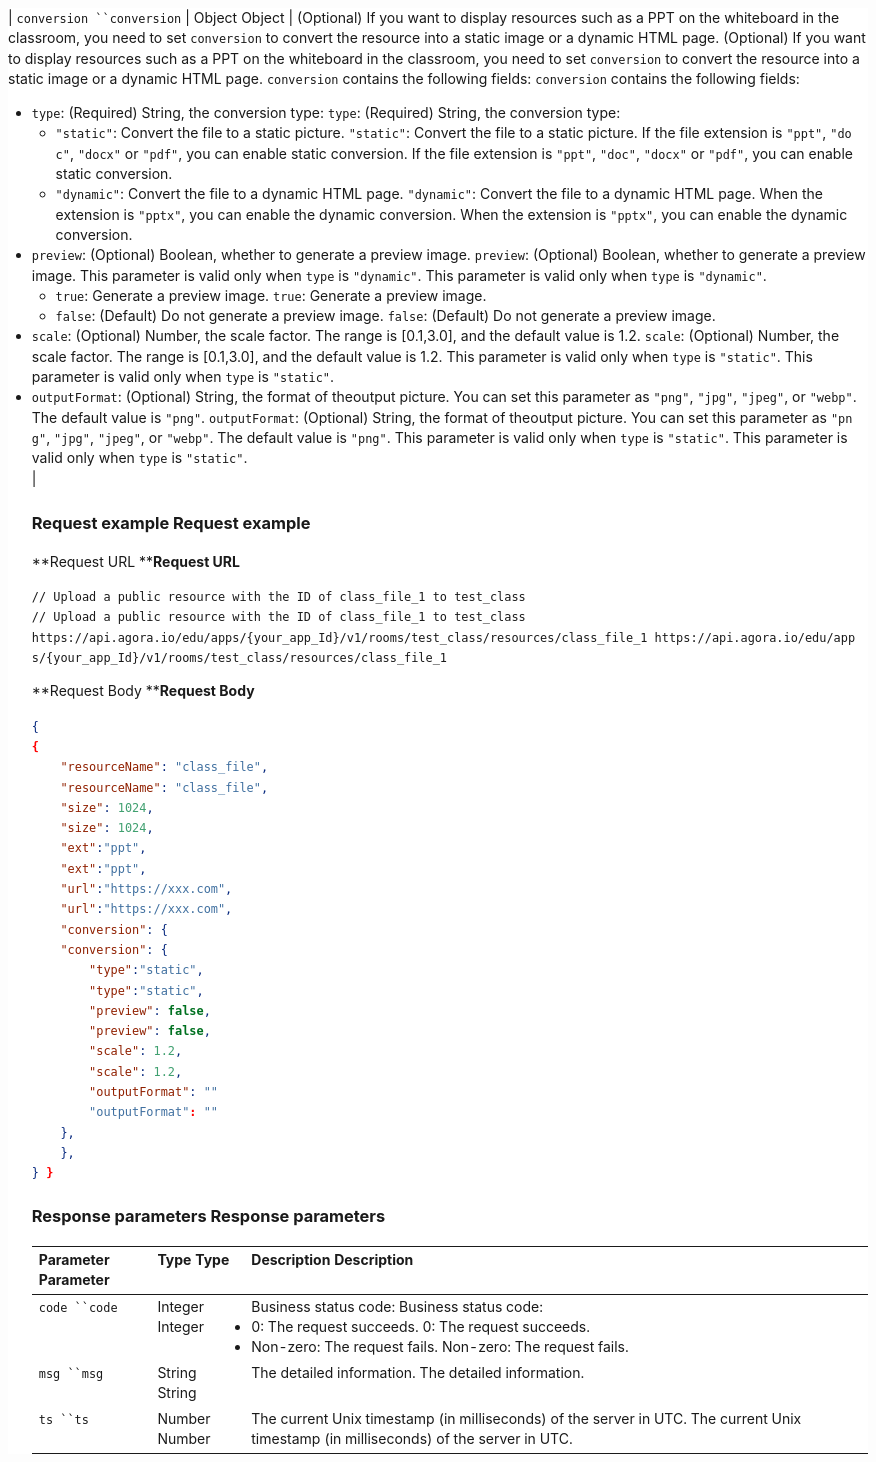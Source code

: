 | `conversion ``conversion` | Object Object | (Optional) If you want to display resources such as a PPT on the whiteboard in the classroom, you need to set `conversion` to convert the resource into a static image or a dynamic HTML page. (Optional) If you want to display resources such as a PPT on the whiteboard in the classroom, you need to set `conversion` to convert the resource into a static image or a dynamic HTML page. `conversion` contains the following fields: `conversion` contains the following fields:<ul><li>`type`: (Required) String, the conversion type: `type`: (Required) String, the conversion type:<ul><li>`"static"`: Convert the file to a static picture. `"static"`: Convert the file to a static picture. If the file extension is `"ppt"`, `"doc"`, `"docx"` or `"pdf"`, you can enable static conversion. If the file extension is `"ppt"`, `"doc"`, `"docx"` or `"pdf"`, you can enable static conversion.</li><li> `"dynamic"`: Convert the file to a dynamic HTML page. `"dynamic"`: Convert the file to a dynamic HTML page. When the extension is `"pptx"`, you can enable the dynamic conversion. When the extension is `"pptx"`, you can enable the dynamic conversion.</li></ul></li><li>`preview`: (Optional) Boolean, whether to generate a preview image. `preview`: (Optional) Boolean, whether to generate a preview image. This parameter is valid only when `type` is `"dynamic"`. This parameter is valid only when `type` is `"dynamic"`.<ul><li>`true`: Generate a preview image. `true`: Generate a preview image.</li><li>`false`: (Default) Do not generate a preview image. `false`: (Default) Do not generate a preview image.</li></ul><li>`scale`: (Optional) Number, the scale factor. The range is [0.1,3.0], and the default value is 1.2. `scale`: (Optional) Number, the scale factor. The range is [0.1,3.0], and the default value is 1.2. This parameter is valid only when `type` is `"static"`. This parameter is valid only when `type` is `"static"`.</li><li>`outputFormat`: (Optional) String, the format of theoutput picture. You can set this parameter as `"png"`, `"jpg"`, `"jpeg"`, or `"webp"`. The default value is `"png"`. `outputFormat`: (Optional) String, the format of theoutput picture. You can set this parameter as `"png"`, `"jpg"`, `"jpeg"`, or `"webp"`. The default value is `"png"`. This parameter is valid only when `type` is `"static"`. This parameter is valid only when `type` is `"static"`.</li> |

### Request example Request example

**Request URL ****Request URL**

```html
// Upload a public resource with the ID of class_file_1 to test_class
// Upload a public resource with the ID of class_file_1 to test_class
https://api.agora.io/edu/apps/{your_app_Id}/v1/rooms/test_class/resources/class_file_1 https://api.agora.io/edu/apps/{your_app_Id}/v1/rooms/test_class/resources/class_file_1
```

**Request Body ****Request Body**

```json
{
{
    "resourceName": "class_file",
    "resourceName": "class_file",
    "size": 1024,
    "size": 1024,
    "ext":"ppt",
    "ext":"ppt",
    "url":"https://xxx.com",
    "url":"https://xxx.com",
    "conversion": {
    "conversion": {
        "type":"static",
        "type":"static",
        "preview": false,
        "preview": false,
        "scale": 1.2,
        "scale": 1.2,
        "outputFormat": ""
        "outputFormat": ""
    },
    },
} }
```

### Response parameters Response parameters

| Parameter Parameter | Type Type | Description Description |
| :----- | :---------- | :----------------------------------------------------------- |
| `code ``code` | Integer Integer | Business status code: Business status code:<li>0: The request succeeds. 0: The request succeeds.</li><li>Non-zero: The request fails. Non-zero: The request fails.</li> |
| `msg ``msg` | String String | The detailed information. The detailed information. |
| `ts ``ts` | Number Number | The current Unix timestamp (in milliseconds) of the server in UTC. The current Unix timestamp (in milliseconds) of the server in UTC. |